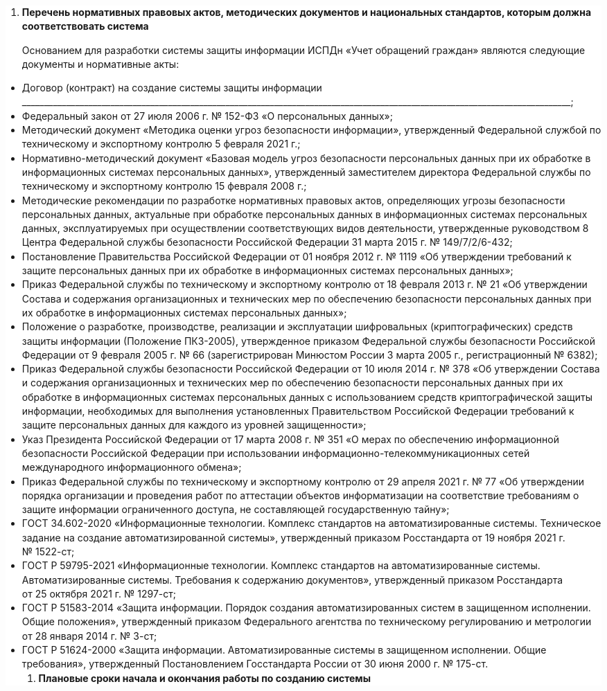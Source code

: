    1. <a name="_toc256000005"></a>**Перечень нормативных правовых актов, методических документов и национальных стандартов, которым должна соответствовать система**

      Основанием для разработки системы защиты информации ИСПДн «Учет обращений граждан» являются следующие документы и нормативные акты:

- Договор (контракт) на создание системы защиты информации \_\_\_\_\_\_\_\_\_\_\_\_\_\_\_\_\_\_\_\_\_\_\_\_\_\_\_\_\_\_\_\_\_\_\_\_\_\_\_\_\_\_\_\_\_\_\_\_\_\_\_\_\_\_\_\_\_\_\_\_\_\_\_\_\_\_\_\_\_\_\_\_\_\_\_\_\_\_\_\_\_\_\_\_\_\_\_\_\_\_\_\_\_\_\_\_\_\_\_\_\_\_\_\_\_\_\_\_\_\_\_\_\_\_\_\_\_\_\_\_\_\_\_\_;
- Федеральный закон от 27 июля 2006 г. № 152-ФЗ «О персональных данных»;
- Методический документ «Методика оценки угроз безопасности информации», утвержденный Федеральной службой по техническому и экспортному контролю 5 февраля 2021 г.;
- Нормативно-методический документ «Базовая модель угроз безопасности персональных данных при их обработке в информационных системах персональных данных», утвержденный заместителем директора Федеральной службы по техническому и экспортному контролю 15 февраля 2008 г.;
- Методические рекомендации по разработке нормативных правовых актов, определяющих угрозы безопасности персональных данных, актуальные при обработке персональных данных в информационных системах персональных данных, эксплуатируемых при осуществлении соответствующих видов деятельности, утвержденные руководством 8 Центра Федеральной службы безопасности Российской Федерации 31 марта 2015 г. № 149/7/2/6-432;
- Постановление Правительства Российской Федерации от 01 ноября 2012 г. № 1119 «Об утверждении требований к защите персональных данных при их обработке в информационных системах персональных данных»;
- Приказ Федеральной службы по техническому и экспортному контролю от 18 февраля 2013 г. № 21 «Об утверждении Состава и содержания организационных и технических мер по обеспечению безопасности персональных данных при их обработке в информационных системах персональных данных»;
- Положение о разработке, производстве, реализации и эксплуатации шифровальных (криптографических) средств защиты информации (Положение ПКЗ-2005), утвержденное приказом Федеральной службы безопасности Российской Федерации от 9 февраля 2005 г. № 66 (зарегистрирован Минюстом России 3 марта 2005 г., регистрационный № 6382);
- Приказ Федеральной службы безопасности Российской Федерации от 10 июля 2014 г. № 378 «Об утверждении Состава и содержания организационных и технических мер по обеспечению безопасности персональных данных при их обработке в информационных системах персональных данных с использованием средств криптографической защиты информации, необходимых для выполнения установленных Правительством Российской Федерации требований к защите персональных данных для каждого из уровней защищенности»;
- Указ Президента Российской Федерации от 17 марта 2008 г. № 351 «О мерах по обеспечению информационной безопасности Российской Федерации при использовании информационно-телекоммуникационных сетей международного информационного обмена»;
- Приказ Федеральной службы по техническому и экспортному контролю от 29 апреля 2021 г. № 77 «Об утверждении порядка организации и проведения работ по аттестации объектов информатизации на соответствие требованиям о защите информации ограниченного доступа, не составляющей государственную тайну»;
- ГОСТ 34.602-2020 «Информационные технологии. Комплекс стандартов на автоматизированные системы. Техническое задание на создание автоматизированной системы», утвержденный приказом Росстандарта от 19 ноября 2021 г. № 1522-ст;
- ГОСТ Р 59795-2021 «Информационные технологии. Комплекс стандартов на автоматизированные системы. Автоматизированные системы. Требования к содержанию документов», утвержденный приказом Росстандарта от 25 октября 2021 г. № 1297-ст;
- ГОСТ Р 51583-2014 «Защита информации. Порядок создания автоматизированных систем в защищенном исполнении. Общие положения», утвержденный приказом Федерального агентства по техническому регулированию и метрологии от 28 января 2014 г. № 3-ст;
- ГОСТ Р 51624-2000 «Защита информации. Автоматизированные системы в защищенном исполнении. Общие требования», утвержденный Постановлением Госстандарта России от 30 июня 2000 г. № 175-ст.
  1. <a name="_toc256000006"></a>**Плановые сроки начала и окончания работы по созданию системы**
